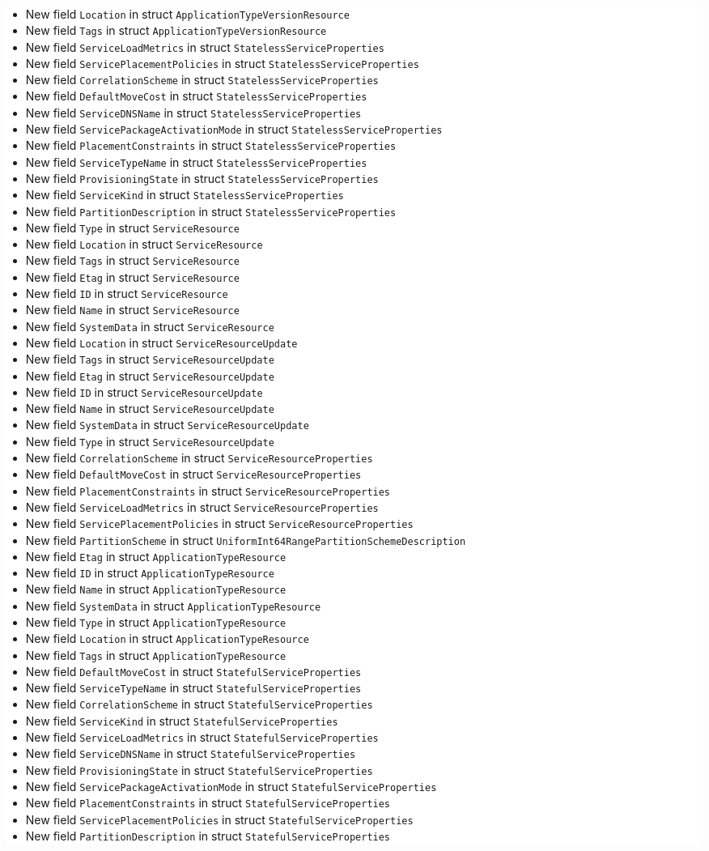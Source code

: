 - New field `Location` in struct `ApplicationTypeVersionResource`
- New field `Tags` in struct `ApplicationTypeVersionResource`
- New field `ServiceLoadMetrics` in struct `StatelessServiceProperties`
- New field `ServicePlacementPolicies` in struct `StatelessServiceProperties`
- New field `CorrelationScheme` in struct `StatelessServiceProperties`
- New field `DefaultMoveCost` in struct `StatelessServiceProperties`
- New field `ServiceDNSName` in struct `StatelessServiceProperties`
- New field `ServicePackageActivationMode` in struct `StatelessServiceProperties`
- New field `PlacementConstraints` in struct `StatelessServiceProperties`
- New field `ServiceTypeName` in struct `StatelessServiceProperties`
- New field `ProvisioningState` in struct `StatelessServiceProperties`
- New field `ServiceKind` in struct `StatelessServiceProperties`
- New field `PartitionDescription` in struct `StatelessServiceProperties`
- New field `Type` in struct `ServiceResource`
- New field `Location` in struct `ServiceResource`
- New field `Tags` in struct `ServiceResource`
- New field `Etag` in struct `ServiceResource`
- New field `ID` in struct `ServiceResource`
- New field `Name` in struct `ServiceResource`
- New field `SystemData` in struct `ServiceResource`
- New field `Location` in struct `ServiceResourceUpdate`
- New field `Tags` in struct `ServiceResourceUpdate`
- New field `Etag` in struct `ServiceResourceUpdate`
- New field `ID` in struct `ServiceResourceUpdate`
- New field `Name` in struct `ServiceResourceUpdate`
- New field `SystemData` in struct `ServiceResourceUpdate`
- New field `Type` in struct `ServiceResourceUpdate`
- New field `CorrelationScheme` in struct `ServiceResourceProperties`
- New field `DefaultMoveCost` in struct `ServiceResourceProperties`
- New field `PlacementConstraints` in struct `ServiceResourceProperties`
- New field `ServiceLoadMetrics` in struct `ServiceResourceProperties`
- New field `ServicePlacementPolicies` in struct `ServiceResourceProperties`
- New field `PartitionScheme` in struct `UniformInt64RangePartitionSchemeDescription`
- New field `Etag` in struct `ApplicationTypeResource`
- New field `ID` in struct `ApplicationTypeResource`
- New field `Name` in struct `ApplicationTypeResource`
- New field `SystemData` in struct `ApplicationTypeResource`
- New field `Type` in struct `ApplicationTypeResource`
- New field `Location` in struct `ApplicationTypeResource`
- New field `Tags` in struct `ApplicationTypeResource`
- New field `DefaultMoveCost` in struct `StatefulServiceProperties`
- New field `ServiceTypeName` in struct `StatefulServiceProperties`
- New field `CorrelationScheme` in struct `StatefulServiceProperties`
- New field `ServiceKind` in struct `StatefulServiceProperties`
- New field `ServiceLoadMetrics` in struct `StatefulServiceProperties`
- New field `ServiceDNSName` in struct `StatefulServiceProperties`
- New field `ProvisioningState` in struct `StatefulServiceProperties`
- New field `ServicePackageActivationMode` in struct `StatefulServiceProperties`
- New field `PlacementConstraints` in struct `StatefulServiceProperties`
- New field `ServicePlacementPolicies` in struct `StatefulServiceProperties`
- New field `PartitionDescription` in struct `StatefulServiceProperties`
